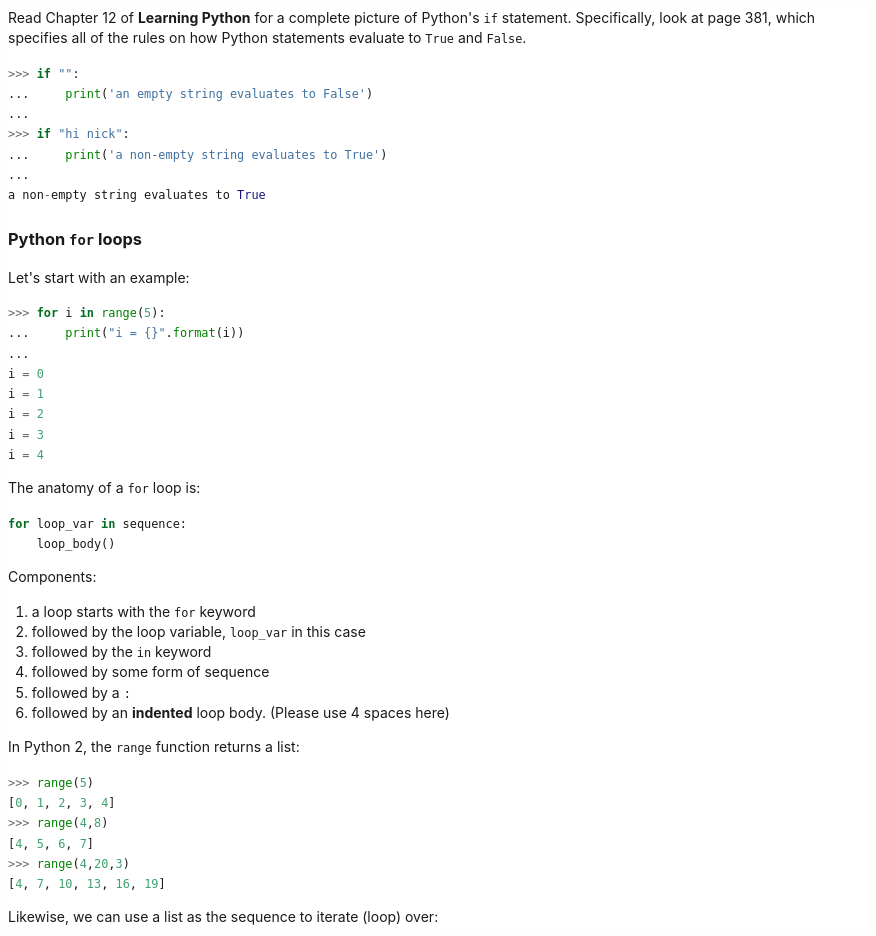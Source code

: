 Read Chapter 12 of **Learning Python** for a complete picture of Python's `if`
statement.  Specifically, look at page 381, which specifies all of the rules on
how Python statements evaluate to `True` and `False`.

```py
>>> if "":
...     print('an empty string evaluates to False')
...
>>> if "hi nick":
...     print('a non-empty string evaluates to True')
...
a non-empty string evaluates to True
```

### Python `for` loops

Let's start with an example:

```py
>>> for i in range(5):
...     print("i = {}".format(i))
...
i = 0
i = 1
i = 2
i = 3
i = 4
```

The anatomy of a `for` loop is:

```py
for loop_var in sequence:
    loop_body()
```

Components:

1. a loop starts with the `for` keyword
2. followed by the loop variable, `loop_var` in this case
3. followed by the `in` keyword
4. followed by some form of sequence
5. followed by a `:`
6. followed by an **indented** loop body.  (Please use 4 spaces here)

In Python 2, the `range` function returns a list:

```py
>>> range(5)
[0, 1, 2, 3, 4]
>>> range(4,8)
[4, 5, 6, 7]
>>> range(4,20,3)
[4, 7, 10, 13, 16, 19]
```

Likewise, we can use a list as the sequence to iterate (loop) over:


[GitHub]: https://github.com/
[gh-form]: https://docs.google.com/forms/d/1JyNmmn2Ur6WTwUrI4jvCSpDNv6jph48mFUXu6lF-G2Q/viewform